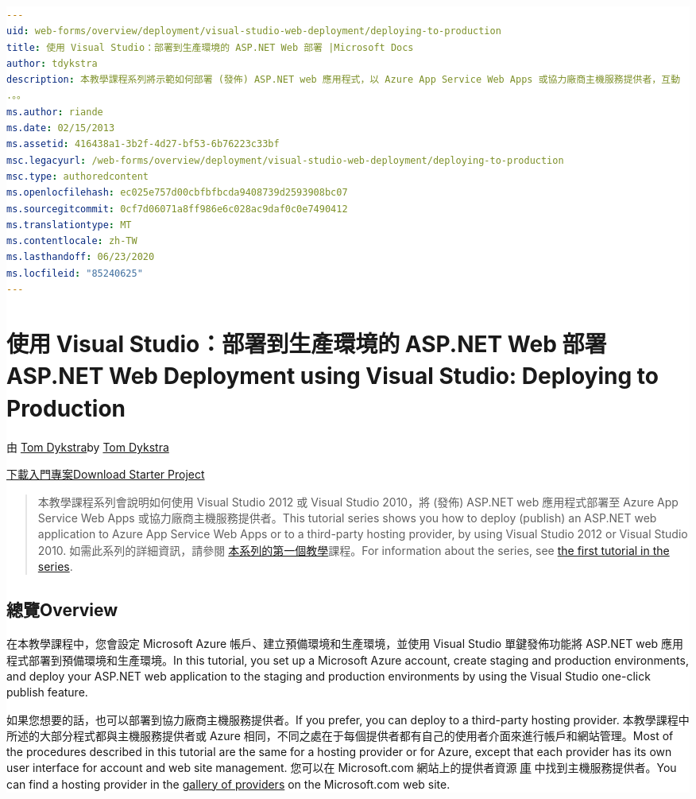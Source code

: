 ```yaml
---
uid: web-forms/overview/deployment/visual-studio-web-deployment/deploying-to-production
title: 使用 Visual Studio：部署到生產環境的 ASP.NET Web 部署 |Microsoft Docs
author: tdykstra
description: 本教學課程系列將示範如何部署 (發佈) ASP.NET web 應用程式，以 Azure App Service Web Apps 或協力廠商主機服務提供者，互動 .。。
ms.author: riande
ms.date: 02/15/2013
ms.assetid: 416438a1-3b2f-4d27-bf53-6b76223c33bf
msc.legacyurl: /web-forms/overview/deployment/visual-studio-web-deployment/deploying-to-production
msc.type: authoredcontent
ms.openlocfilehash: ec025e757d00cbfbfbcda9408739d2593908bc07
ms.sourcegitcommit: 0cf7d06071a8ff986e6c028ac9daf0c0e7490412
ms.translationtype: MT
ms.contentlocale: zh-TW
ms.lasthandoff: 06/23/2020
ms.locfileid: "85240625"
---
```

# <a name="aspnet-web-deployment-using-visual-studio-deploying-to-production"></a><span data-ttu-id="57ce9-103">使用 Visual Studio：部署到生產環境的 ASP.NET Web 部署</span><span class="sxs-lookup"><span data-stu-id="57ce9-103">ASP.NET Web Deployment using Visual Studio: Deploying to Production</span></span>

<span data-ttu-id="57ce9-104">由 [Tom Dykstra](https://github.com/tdykstra)</span><span class="sxs-lookup"><span data-stu-id="57ce9-104">by [Tom Dykstra](https://github.com/tdykstra)</span></span>

[<span data-ttu-id="57ce9-105">下載入門專案</span><span class="sxs-lookup"><span data-stu-id="57ce9-105">Download Starter Project</span></span>](https://go.microsoft.com/fwlink/p/?LinkId=282627)

> <span data-ttu-id="57ce9-106">本教學課程系列會說明如何使用 Visual Studio 2012 或 Visual Studio 2010，將 (發佈) ASP.NET web 應用程式部署至 Azure App Service Web Apps 或協力廠商主機服務提供者。</span><span class="sxs-lookup"><span data-stu-id="57ce9-106">This tutorial series shows you how to deploy (publish) an ASP.NET web application to Azure App Service Web Apps or to a third-party hosting provider, by using Visual Studio 2012 or Visual Studio 2010.</span></span> <span data-ttu-id="57ce9-107">如需此系列的詳細資訊，請參閱 [本系列的第一個教學](introduction.md)課程。</span><span class="sxs-lookup"><span data-stu-id="57ce9-107">For information about the series, see [the first tutorial in the series](introduction.md).</span></span>

## <a name="overview"></a><span data-ttu-id="57ce9-108">總覽</span><span class="sxs-lookup"><span data-stu-id="57ce9-108">Overview</span></span>

<span data-ttu-id="57ce9-109">在本教學課程中，您會設定 Microsoft Azure 帳戶、建立預備環境和生產環境，並使用 Visual Studio 單鍵發佈功能將 ASP.NET web 應用程式部署到預備環境和生產環境。</span><span class="sxs-lookup"><span data-stu-id="57ce9-109">In this tutorial, you set up a Microsoft Azure account, create staging and production environments, and deploy your ASP.NET web application to the staging and production environments by using the Visual Studio one-click publish feature.</span></span>

<span data-ttu-id="57ce9-110">如果您想要的話，也可以部署到協力廠商主機服務提供者。</span><span class="sxs-lookup"><span data-stu-id="57ce9-110">If you prefer, you can deploy to a third-party hosting provider.</span></span> <span data-ttu-id="57ce9-111">本教學課程中所述的大部分程式都與主機服務提供者或 Azure 相同，不同之處在于每個提供者都有自己的使用者介面來進行帳戶和網站管理。</span><span class="sxs-lookup"><span data-stu-id="57ce9-111">Most of the procedures described in this tutorial are the same for a hosting provider or for Azure, except that each provider has its own user interface for account and web site management.</span></span> <span data-ttu-id="57ce9-112">您可以在 Microsoft.com 網站上的提供者資源 [庫](https://www.microsoft.com/web/hosting) 中找到主機服務提供者。</span><span class="sxs-lookup"><span data-stu-id="57ce9-112">You can find a hosting provider in the [gallery of providers](https://www.microsoft.com/web/hosting) on the Microsoft.com web site.</span></span>
